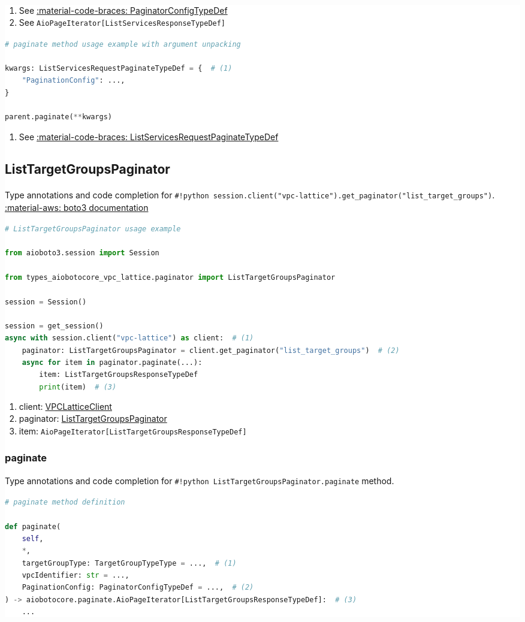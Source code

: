 1. See [:material-code-braces: PaginatorConfigTypeDef](./type_defs.md#paginatorconfigtypedef)
2. See `AioPageIterator[ListServicesResponseTypeDef]`


```python
# paginate method usage example with argument unpacking

kwargs: ListServicesRequestPaginateTypeDef = {  # (1)
    "PaginationConfig": ...,
}

parent.paginate(**kwargs)
```

1. See [:material-code-braces: ListServicesRequestPaginateTypeDef](./type_defs.md#listservicesrequestpaginatetypedef)
## ListTargetGroupsPaginator

Type annotations and code completion for `#!python session.client("vpc-lattice").get_paginator("list_target_groups")`.
[:material-aws: boto3 documentation](https://boto3.amazonaws.com/v1/documentation/api/latest/reference/services/vpc-lattice/paginator/ListTargetGroups.html#VPCLattice.Paginator.ListTargetGroups)

```python
# ListTargetGroupsPaginator usage example

from aioboto3.session import Session

from types_aiobotocore_vpc_lattice.paginator import ListTargetGroupsPaginator

session = Session()

session = get_session()
async with session.client("vpc-lattice") as client:  # (1)
    paginator: ListTargetGroupsPaginator = client.get_paginator("list_target_groups")  # (2)
    async for item in paginator.paginate(...):
        item: ListTargetGroupsResponseTypeDef
        print(item)  # (3)
```

1. client: [VPCLatticeClient](./client.md)
2. paginator: [ListTargetGroupsPaginator](./paginators.md#listtargetgroupspaginator)
3. item: `AioPageIterator[ListTargetGroupsResponseTypeDef]`


### paginate

Type annotations and code completion for `#!python ListTargetGroupsPaginator.paginate` method.

```python
# paginate method definition

def paginate(
    self,
    *,
    targetGroupType: TargetGroupTypeType = ...,  # (1)
    vpcIdentifier: str = ...,
    PaginationConfig: PaginatorConfigTypeDef = ...,  # (2)
) -> aiobotocore.paginate.AioPageIterator[ListTargetGroupsResponseTypeDef]:  # (3)
    ...
```

